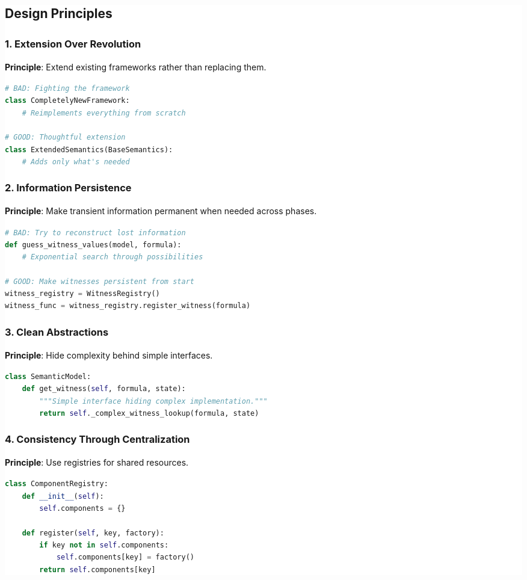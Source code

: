 ## Design Principles

### 1. Extension Over Revolution

**Principle**: Extend existing frameworks rather than replacing them.

```python
# BAD: Fighting the framework
class CompletelyNewFramework:
    # Reimplements everything from scratch
    
# GOOD: Thoughtful extension
class ExtendedSemantics(BaseSemantics):
    # Adds only what's needed
```

### 2. Information Persistence

**Principle**: Make transient information permanent when needed across phases.

```python
# BAD: Try to reconstruct lost information
def guess_witness_values(model, formula):
    # Exponential search through possibilities
    
# GOOD: Make witnesses persistent from start
witness_registry = WitnessRegistry()
witness_func = witness_registry.register_witness(formula)
```

### 3. Clean Abstractions

**Principle**: Hide complexity behind simple interfaces.

```python
class SemanticModel:
    def get_witness(self, formula, state):
        """Simple interface hiding complex implementation."""
        return self._complex_witness_lookup(formula, state)
```

### 4. Consistency Through Centralization

**Principle**: Use registries for shared resources.

```python
class ComponentRegistry:
    def __init__(self):
        self.components = {}
        
    def register(self, key, factory):
        if key not in self.components:
            self.components[key] = factory()
        return self.components[key]
```
